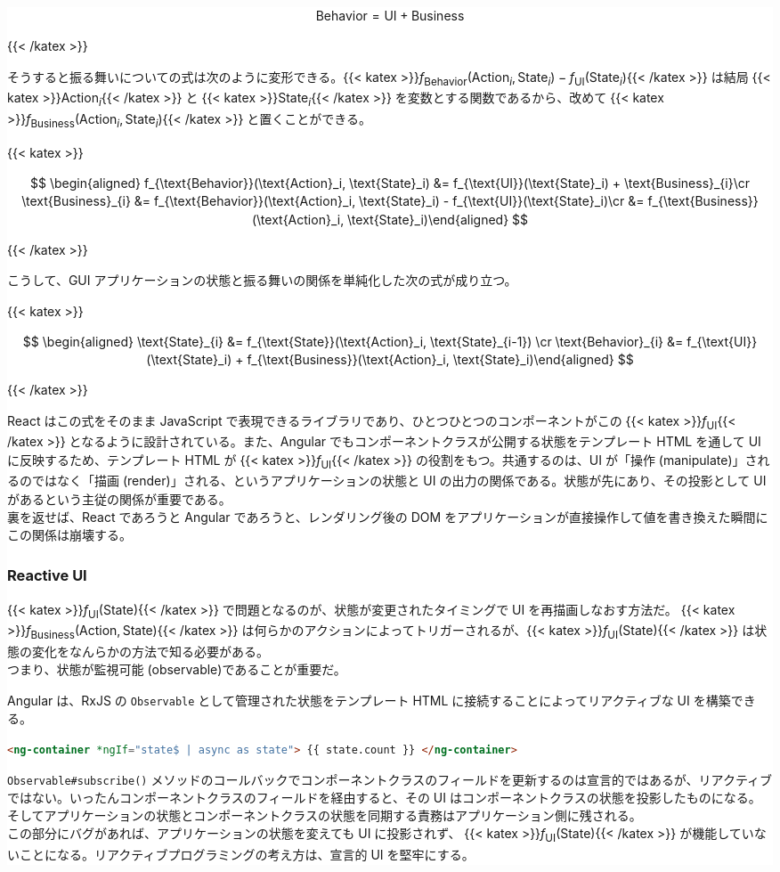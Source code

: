 $$
\text{Behavior} = \text{UI} + \text{Business}
$$

{{< /katex >}}

そうすると振る舞いについての式は次のように変形できる。{{< katex >}}$f_{\text{Behavior}}(\text{Action}_i, \text{State}_i) - f_{\text{UI}}(\text{State}_i)${{< /katex >}} は結局 {{< katex >}}$\text{Action}_i${{< /katex >}} と {{< katex >}}$\text{State}_i${{< /katex >}} を変数とする関数であるから、改めて {{< katex >}}$f_{\text{Business}}(\text{Action}_i, \text{State}_i)${{< /katex >}} と置くことができる。

{{< katex >}}

$$
\begin{aligned}  f_{\text{Behavior}}(\text{Action}_i, \text{State}_i) &= f_{\text{UI}}(\text{State}_i) + \text{Business}_{i}\cr  \text{Business}_{i} &= f_{\text{Behavior}}(\text{Action}_i, \text{State}_i) - f_{\text{UI}}(\text{State}_i)\cr  &= f_{\text{Business}}(\text{Action}_i, \text{State}_i)\end{aligned}
$$

{{< /katex >}}

こうして、GUI アプリケーションの状態と振る舞いの関係を単純化した次の式が成り立つ。

{{< katex >}}

$$
\begin{aligned}  \text{State}_{i} &= f_{\text{State}}(\text{Action}_i, \text{State}_{i-1}) \cr
\text{Behavior}_{i} &= f_{\text{UI}}(\text{State}_i) + f_{\text{Business}}(\text{Action}_i, \text{State}_i)\end{aligned}
$$

{{< /katex >}}

React はこの式をそのまま JavaScript で表現できるライブラリであり、ひとつひとつのコンポーネントがこの {{< katex >}}$f_{\text{UI}}${{< /katex >}} となるように設計されている。また、Angular でもコンポーネントクラスが公開する状態をテンプレート HTML を通して UI に反映するため、テンプレート HTML が {{< katex >}}$f_{\text{UI}}${{< /katex >}} の役割をもつ。共通するのは、UI が「操作 (manipulate)」されるのではなく「描画 (render)」される、というアプリケーションの状態と UI の出力の関係である。状態が先にあり、その投影として UI があるという主従の関係が重要である。  
裏を返せば、React であろうと Angular であろうと、レンダリング後の DOM をアプリケーションが直接操作して値を書き換えた瞬間にこの関係は崩壊する。

### Reactive UI

{{< katex >}}$f_{\text{UI}}(\text{State})${{< /katex >}} で問題となるのが、状態が変更されたタイミングで UI を再描画しなおす方法だ。 {{< katex >}}$f_{\text{Business}}(\text{Action}, \text{State})${{< /katex >}} は何らかのアクションによってトリガーされるが、{{< katex >}}$f_{\text{UI}}(\text{State})${{< /katex >}} は状態の変化をなんらかの方法で知る必要がある。  
つまり、状態が監視可能 (observable)であることが重要だ。

Angular は、RxJS の `Observable` として管理された状態をテンプレート HTML に接続することによってリアクティブな UI を構築できる。

```html
<ng-container *ngIf="state$ | async as state"> {{ state.count }} </ng-container>
```

`Observable#subscribe()` メソッドのコールバックでコンポーネントクラスのフィールドを更新するのは宣言的ではあるが、リアクティブではない。いったんコンポーネントクラスのフィールドを経由すると、その UI はコンポーネントクラスの状態を投影したものになる。  
そしてアプリケーションの状態とコンポーネントクラスの状態を同期する責務はアプリケーション側に残される。  
この部分にバグがあれば、アプリケーションの状態を変えても UI に投影されず、 {{< katex >}}$f_{\text{UI}}(\text{State})${{< /katex >}} が機能していないことになる。リアクティブプログラミングの考え方は、宣言的 UI を堅牢にする。
